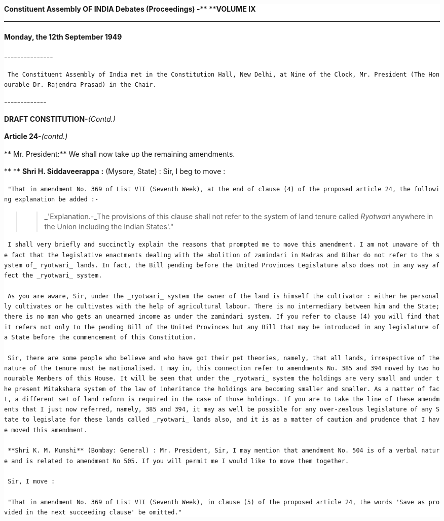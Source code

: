 **Constituent Assembly OF INDIA Debates (Proceedings) -****  ****VOLUME IX**

* * *

####

#### Monday, the 12th September 1949

\---------------

     The Constituent Assembly of India met in the Constitution Hall, New Delhi, at Nine of the Clock, Mr. President (The Honourable Dr. Rajendra Prasad) in the Chair.

\-------------

**DRAFT CONSTITUTION-**_(Contd.)_

**Article 24-**_(contd.)_

  **   Mr. President:** We shall now take up the remaining amendments.

   ** ** **Shri H. Siddaveerappa** **:** (Mysore, State) : Sir, I beg to move :

     "That in amendment No. 369 of List VII (Seventh Week), at the end of clause (4) of the proposed article 24, the following explanation be added :-

> > _'Explanation.-_The provisions of this clause shall not refer to the
system of land tenure called _Ryotwari_ anywhere in the Union including the
Indian States'."

     I shall very briefly and succinctly explain the reasons that prompted me to move this amendment. I am not unaware of the fact that the legislative enactments dealing with the abolition of zamindari in Madras and Bihar do not refer to the system of_ ryotwari_ lands. In fact, the Bill pending before the United Provinces Legislature also does not in any way affect the _ryotwari_ system.

     As you are aware, Sir, under the _ryotwari_ system the owner of the land is himself the cultivator : either he personally cultivates or he cultivates with the help of agricultural labour. There is no intermediary between him and the State; there is no man who gets an unearned income as under the zamindari system. If you refer to clause (4) you will find that it refers not only to the pending Bill of the United Provinces but any Bill that may be introduced in any legislature of a State before the commencement of this Constitution.

     Sir, there are some people who believe and who have got their pet theories, namely, that all lands, irrespective of the nature of the tenure must be nationalised. I may in, this connection refer to amendments No. 385 and 394 moved by two honourable Members of this House. It will be seen that under the _ryotwari_ system the holdings are very small and under the present Mitakshara system of the law of inheritance the holdings are becoming smaller and smaller. As a matter of fact, a different set of land reform is required in the case of those holdings. If you are to take the line of these amendments that I just now referred, namely, 385 and 394, it may as well be possible for any over-zealous legislature of any State to legislate for these lands called _ryotwari_ lands also, and it is as a matter of caution and prudence that I have moved this amendment.

     **Shri K. M. Munshi** (Bombay: General) : Mr. President, Sir, I may mention that amendment No. 504 is of a verbal nature and is related to amendment No 505. If you will permit me I would like to move them together.

     Sir, I move :

     "That in amendment No. 369 of List VII (Seventh Week), in clause (5) of the proposed article 24, the words 'Save as provided in the next succeeding clause' be omitted."
